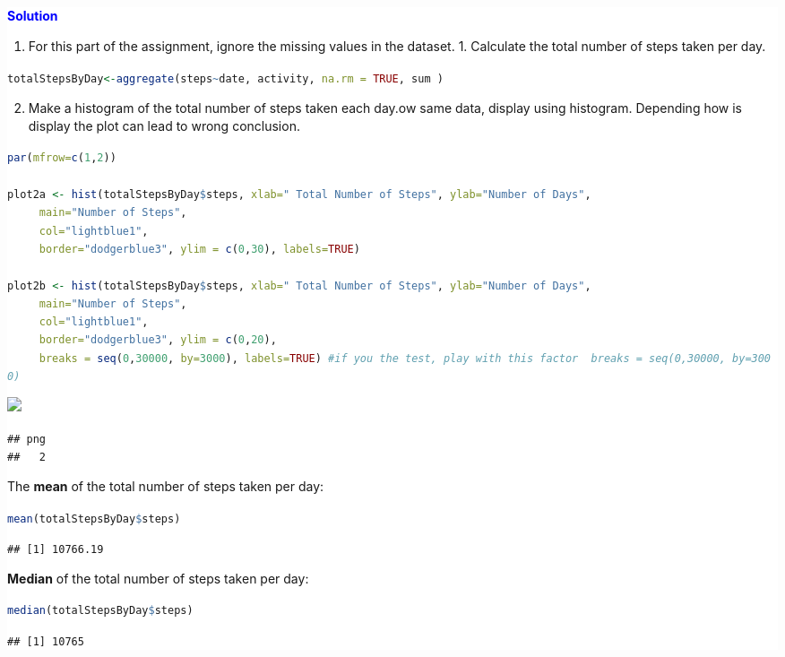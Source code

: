  **<span style="color: blue"> Solution </span>**

1. For this part of the assignment, ignore the missing values in the dataset. 1. Calculate the total number of steps taken per day.


```r
totalStepsByDay<-aggregate(steps~date, activity, na.rm = TRUE, sum )
```


2. Make a histogram of the total number of steps taken each day.ow same data, display using histogram. Depending how is display the plot can lead to wrong conclusion. 



```r
par(mfrow=c(1,2))

plot2a <- hist(totalStepsByDay$steps, xlab=" Total Number of Steps", ylab="Number of Days", 
     main="Number of Steps",
     col="lightblue1",
     border="dodgerblue3", ylim = c(0,30), labels=TRUE) 

plot2b <- hist(totalStepsByDay$steps, xlab=" Total Number of Steps", ylab="Number of Days", 
     main="Number of Steps",
     col="lightblue1",
     border="dodgerblue3", ylim = c(0,20),
     breaks = seq(0,30000, by=3000), labels=TRUE) #if you the test, play with this factor  breaks = seq(0,30000, by=3000)
```

![](FinalP01_files/figure-html/unnamed-chunk-10-1.png)



```
## png 
##   2
```

The **mean** of the total number of steps taken per day:


```r
mean(totalStepsByDay$steps)
```

```
## [1] 10766.19
```

**Median** of the total number of steps taken per day:


```r
median(totalStepsByDay$steps)
```

```
## [1] 10765
```
